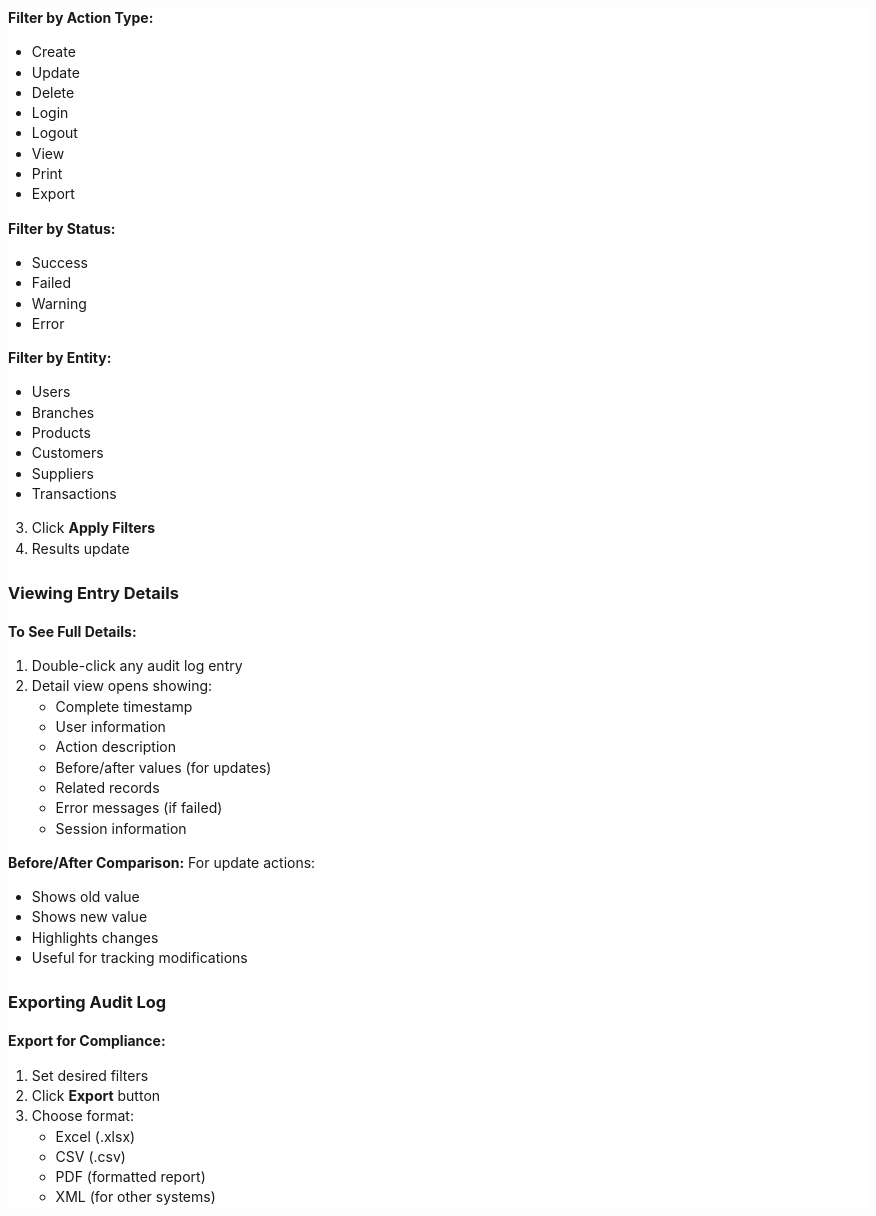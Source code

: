 **Filter by Action Type:**
- Create
- Update
- Delete
- Login
- Logout
- View
- Print
- Export

**Filter by Status:**
- Success
- Failed
- Warning
- Error

**Filter by Entity:**
- Users
- Branches
- Products
- Customers
- Suppliers
- Transactions

3. Click **Apply Filters**
4. Results update

### Viewing Entry Details

**To See Full Details:**
1. Double-click any audit log entry
2. Detail view opens showing:
   - Complete timestamp
   - User information
   - Action description
   - Before/after values (for updates)
   - Related records
   - Error messages (if failed)
   - Session information

**Before/After Comparison:**
For update actions:
- Shows old value
- Shows new value
- Highlights changes
- Useful for tracking modifications

### Exporting Audit Log

**Export for Compliance:**
1. Set desired filters
2. Click **Export** button
3. Choose format:
   - Excel (.xlsx)
   - CSV (.csv)
   - PDF (formatted report)
   - XML (for other systems)
